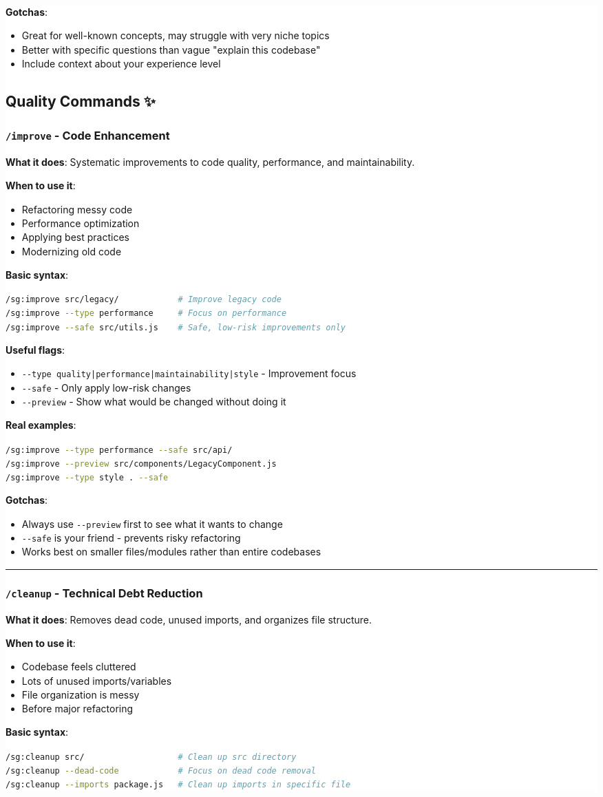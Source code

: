 **Gotchas**:
- Great for well-known concepts, may struggle with very niche topics
- Better with specific questions than vague "explain this codebase"
- Include context about your experience level

## Quality Commands ✨

### `/improve` - Code Enhancement
**What it does**: Systematic improvements to code quality, performance, and maintainability.

**When to use it**:
- Refactoring messy code
- Performance optimization
- Applying best practices
- Modernizing old code

**Basic syntax**:
```bash
/sg:improve src/legacy/            # Improve legacy code
/sg:improve --type performance     # Focus on performance
/sg:improve --safe src/utils.js    # Safe, low-risk improvements only
```

**Useful flags**:
- `--type quality|performance|maintainability|style` - Improvement focus
- `--safe` - Only apply low-risk changes
- `--preview` - Show what would be changed without doing it

**Real examples**:
```bash
/sg:improve --type performance --safe src/api/
/sg:improve --preview src/components/LegacyComponent.js
/sg:improve --type style . --safe
```

**Gotchas**:
- Always use `--preview` first to see what it wants to change
- `--safe` is your friend - prevents risky refactoring
- Works best on smaller files/modules rather than entire codebases

---

### `/cleanup` - Technical Debt Reduction
**What it does**: Removes dead code, unused imports, and organizes file structure.

**When to use it**:
- Codebase feels cluttered
- Lots of unused imports/variables
- File organization is messy
- Before major refactoring

**Basic syntax**:
```bash
/sg:cleanup src/                   # Clean up src directory
/sg:cleanup --dead-code            # Focus on dead code removal
/sg:cleanup --imports package.js   # Clean up imports in specific file
```

